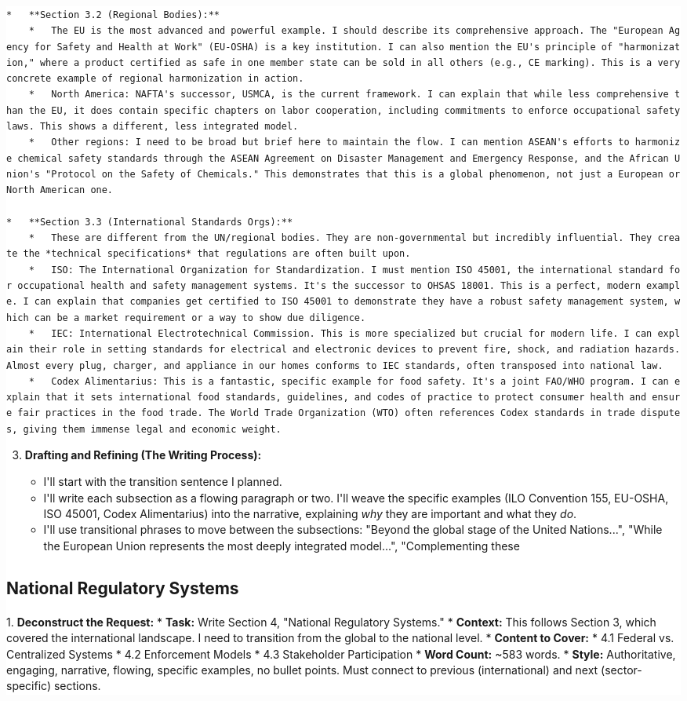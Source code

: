     *   **Section 3.2 (Regional Bodies):**
        *   The EU is the most advanced and powerful example. I should describe its comprehensive approach. The "European Agency for Safety and Health at Work" (EU-OSHA) is a key institution. I can also mention the EU's principle of "harmonization," where a product certified as safe in one member state can be sold in all others (e.g., CE marking). This is a very concrete example of regional harmonization in action.
        *   North America: NAFTA's successor, USMCA, is the current framework. I can explain that while less comprehensive than the EU, it does contain specific chapters on labor cooperation, including commitments to enforce occupational safety laws. This shows a different, less integrated model.
        *   Other regions: I need to be broad but brief here to maintain the flow. I can mention ASEAN's efforts to harmonize chemical safety standards through the ASEAN Agreement on Disaster Management and Emergency Response, and the African Union's "Protocol on the Safety of Chemicals." This demonstrates that this is a global phenomenon, not just a European or North American one.

    *   **Section 3.3 (International Standards Orgs):**
        *   These are different from the UN/regional bodies. They are non-governmental but incredibly influential. They create the *technical specifications* that regulations are often built upon.
        *   ISO: The International Organization for Standardization. I must mention ISO 45001, the international standard for occupational health and safety management systems. It's the successor to OHSAS 18001. This is a perfect, modern example. I can explain that companies get certified to ISO 45001 to demonstrate they have a robust safety management system, which can be a market requirement or a way to show due diligence.
        *   IEC: International Electrotechnical Commission. This is more specialized but crucial for modern life. I can explain their role in setting standards for electrical and electronic devices to prevent fire, shock, and radiation hazards. Almost every plug, charger, and appliance in our homes conforms to IEC standards, often transposed into national law.
        *   Codex Alimentarius: This is a fantastic, specific example for food safety. It's a joint FAO/WHO program. I can explain that it sets international food standards, guidelines, and codes of practice to protect consumer health and ensure fair practices in the food trade. The World Trade Organization (WTO) often references Codex standards in trade disputes, giving them immense legal and economic weight.

3.  **Drafting and Refining (The Writing Process):**

    *   I'll start with the transition sentence I planned.
    *   I'll write each subsection as a flowing paragraph or two. I'll weave the specific examples (ILO Convention 155, EU-OSHA, ISO 45001, Codex Alimentarius) into the narrative, explaining *why* they are important and what they *do*.
    *   I'll use transitional phrases to move between the subsections: "Beyond the global stage of the United Nations...", "While the European Union represents the most deeply integrated model...", "Complementing these

## National Regulatory Systems

<think>1.  **Deconstruct the Request:**
    *   **Task:** Write Section 4, "National Regulatory Systems."
    *   **Context:** This follows Section 3, which covered the international landscape. I need to transition from the global to the national level.
    *   **Content to Cover:**
        *   4.1 Federal vs. Centralized Systems
        *   4.2 Enforcement Models
        *   4.3 Stakeholder Participation
    *   **Word Count:** ~583 words.
    *   **Style:** Authoritative, engaging, narrative, flowing, specific examples, no bullet points. Must connect to previous (international) and next (sector-specific) sections.
